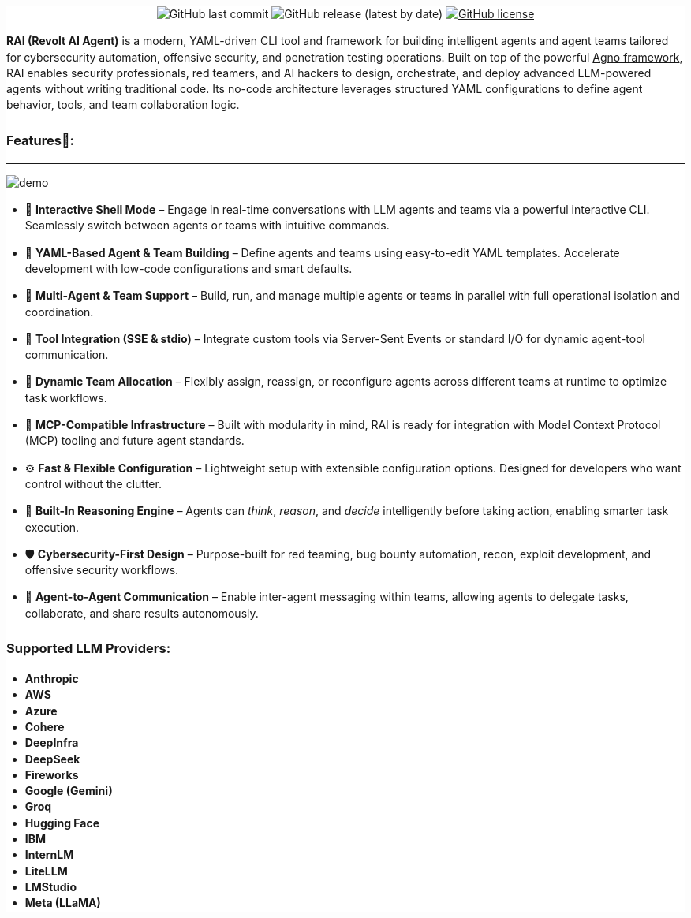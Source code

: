  <div align="center">

![GitHub last commit](https://img.shields.io/github/last-commit/RevoltSecurities/Subdominator) ![GitHub release (latest by date)](https://img.shields.io/github/v/release/RevoltSecurities/Subdominator) [![GitHub license](https://img.shields.io/github/license/RevoltSecurities/Subdominator)](https://github.com/RevoltSecurities/Subdominator/blob/main/LICENSE)

</div>



**RAI (Revolt AI Agent)** is a modern, YAML-driven CLI tool and framework for building intelligent agents and agent teams tailored for cybersecurity automation, offensive security, and penetration testing operations.
Built on top of the powerful [Agno framework](https://docs.agno.com), RAI enables security professionals, red teamers, and AI hackers to design, orchestrate, and deploy advanced LLM-powered agents without writing traditional code. Its no-code architecture leverages structured YAML configurations to define agent behavior, tools, and team collaboration logic.



### Features🔧:
---

![demo](https://github.com/user-attachments/assets/c2926693-6b54-4a68-8ba1-cc7fde6fb479)


- 🧠 **Interactive Shell Mode** – Engage in real-time conversations with LLM agents and teams via a powerful interactive CLI. Seamlessly switch between agents or teams with intuitive commands.
  
- 📝 **YAML-Based Agent & Team Building** – Define agents and teams using easy-to-edit YAML templates. Accelerate development with low-code configurations and smart defaults.
  
- 🤖 **Multi-Agent & Team Support** – Build, run, and manage multiple agents or teams in parallel with full operational isolation and coordination.
  
- 🔌 **Tool Integration (SSE & stdio)** – Integrate custom tools via Server-Sent Events or standard I/O for dynamic agent-tool communication.
  
- 🔄 **Dynamic Team Allocation** – Flexibly assign, reassign, or reconfigure agents across different teams at runtime to optimize task workflows.
  
- 🧩 **MCP-Compatible Infrastructure** – Built with modularity in mind, RAI is ready for integration with Model Context Protocol (MCP) tooling and future agent standards.
  
- ⚙️ **Fast & Flexible Configuration** – Lightweight setup with extensible configuration options. Designed for developers who want control without the clutter.
  
- 🧠 **Built-In Reasoning Engine** – Agents can *think*, *reason*, and *decide* intelligently before taking action, enabling smarter task execution.
  
- 🛡️ **Cybersecurity-First Design** – Purpose-built for red teaming, bug bounty automation, recon, exploit development, and offensive security workflows.
  
- 🧬 **Agent-to-Agent Communication** – Enable inter-agent messaging within teams, allowing agents to delegate tasks, collaborate, and share results autonomously.


### Supported LLM Providers:
- **Anthropic**
- **AWS**
- **Azure**
- **Cohere**
- **DeepInfra**
- **DeepSeek**
- **Fireworks**
- **Google (Gemini)**
- **Groq**
- **Hugging Face**
- **IBM**
- **InternLM**
- **LiteLLM**
- **LMStudio**
- **Meta (LLaMA)**
